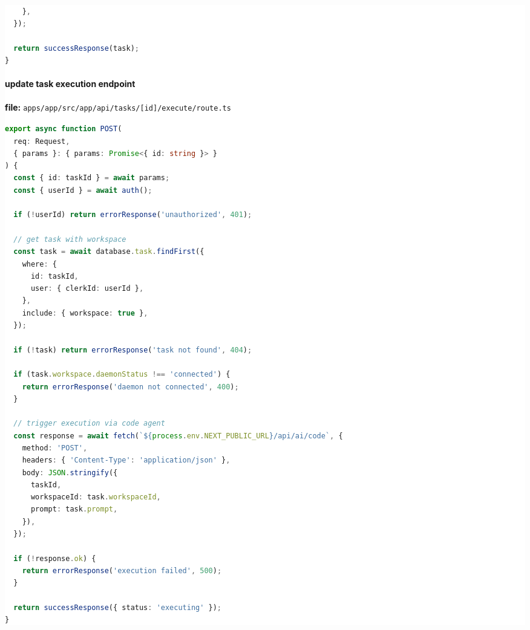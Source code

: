 ```typescript
    },
  });
  
  return successResponse(task);
}
```

#### update task execution endpoint
**file:** `apps/app/src/app/api/tasks/[id]/execute/route.ts`
```typescript
export async function POST(
  req: Request,
  { params }: { params: Promise<{ id: string }> }
) {
  const { id: taskId } = await params;
  const { userId } = await auth();
  
  if (!userId) return errorResponse('unauthorized', 401);
  
  // get task with workspace
  const task = await database.task.findFirst({
    where: {
      id: taskId,
      user: { clerkId: userId },
    },
    include: { workspace: true },
  });
  
  if (!task) return errorResponse('task not found', 404);
  
  if (task.workspace.daemonStatus !== 'connected') {
    return errorResponse('daemon not connected', 400);
  }
  
  // trigger execution via code agent
  const response = await fetch(`${process.env.NEXT_PUBLIC_URL}/api/ai/code`, {
    method: 'POST',
    headers: { 'Content-Type': 'application/json' },
    body: JSON.stringify({
      taskId,
      workspaceId: task.workspaceId,
      prompt: task.prompt,
    }),
  });
  
  if (!response.ok) {
    return errorResponse('execution failed', 500);
  }
  
  return successResponse({ status: 'executing' });
}
```

